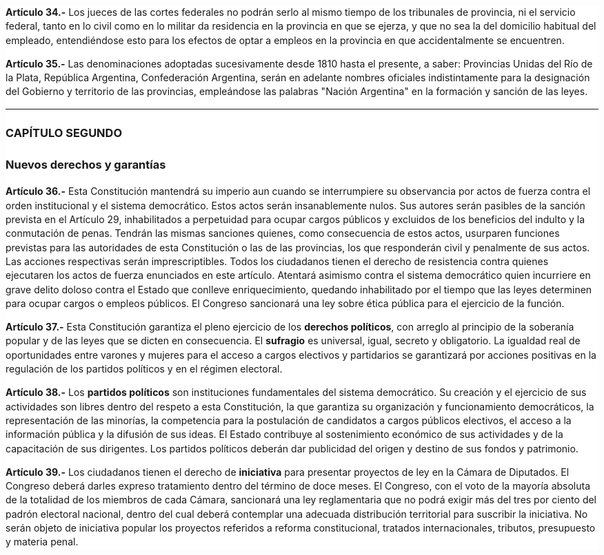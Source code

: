 **Artículo 34.-** Los jueces de las cortes federales no podrán serlo al mismo tiempo de los tribunales de provincia, ni el servicio federal, tanto en lo civil como en lo militar da residencia en la provincia en que se ejerza, y que no sea la del domicilio habitual del empleado, entendiéndose esto para los efectos de optar a empleos en la provincia en que accidentalmente se encuentren.

**Artículo 35.-** Las denominaciones adoptadas sucesivamente desde 1810 hasta el presente, a saber: Provincias Unidas del Río de la Plata, República Argentina, Confederación Argentina, serán en adelante nombres oficiales indistintamente para la designación del Gobierno y territorio de las provincias, empleándose las palabras "Nación Argentina" en la formación y sanción de las leyes.

---

### CAPÍTULO SEGUNDO
### Nuevos derechos y garantías

**Artículo 36.-** Esta Constitución mantendrá su imperio aun cuando se interrumpiere su observancia por actos de fuerza contra el orden institucional y el sistema democrático. Estos actos serán insanablemente nulos.
Sus autores serán pasibles de la sanción prevista en el Artículo 29, inhabilitados a perpetuidad para ocupar cargos públicos y excluidos de los beneficios del indulto y la conmutación de penas.
Tendrán las mismas sanciones quienes, como consecuencia de estos actos, usurparen funciones previstas para las autoridades de esta Constitución o las de las provincias, los que responderán civil y penalmente de sus actos. Las acciones respectivas serán imprescriptibles.
Todos los ciudadanos tienen el derecho de resistencia contra quienes ejecutaren los actos de fuerza enunciados en este artículo.
Atentará asimismo contra el sistema democrático quien incurriere en grave delito doloso contra el Estado que conlleve enriquecimiento, quedando inhabilitado por el tiempo que las leyes determinen para ocupar cargos o empleos públicos.
El Congreso sancionará una ley sobre ética pública para el ejercicio de la función.

**Artículo 37.-** Esta Constitución garantiza el pleno ejercicio de los **derechos políticos**, con arreglo al principio de la soberanía popular y de las leyes que se dicten en consecuencia. El **sufragio** es universal, igual, secreto y obligatorio.
La igualdad real de oportunidades entre varones y mujeres para el acceso a cargos electivos y partidarios se garantizará por acciones positivas en la regulación de los partidos políticos y en el régimen electoral.

**Artículo 38.-** Los **partidos políticos** son instituciones fundamentales del sistema democrático.
Su creación y el ejercicio de sus actividades son libres dentro del respeto a esta Constitución, la que garantiza su organización y funcionamiento democráticos, la representación de las minorías, la competencia para la postulación de candidatos a cargos públicos electivos, el acceso a la información pública y la difusión de sus ideas.
El Estado contribuye al sostenimiento económico de sus actividades y de la capacitación de sus dirigentes.
Los partidos políticos deberán dar publicidad del origen y destino de sus fondos y patrimonio.

**Artículo 39.-** Los ciudadanos tienen el derecho de **iniciativa** para presentar proyectos de ley en la Cámara de Diputados. El Congreso deberá darles expreso tratamiento dentro del término de doce meses.
El Congreso, con el voto de la mayoría absoluta de la totalidad de los miembros de cada Cámara, sancionará una ley reglamentaria que no podrá exigir más del tres por ciento del padrón electoral nacional, dentro del cual deberá contemplar una adecuada distribución territorial para suscribir la iniciativa.
No serán objeto de iniciativa popular los proyectos referidos a reforma constitucional, tratados internacionales, tributos, presupuesto y materia penal.
